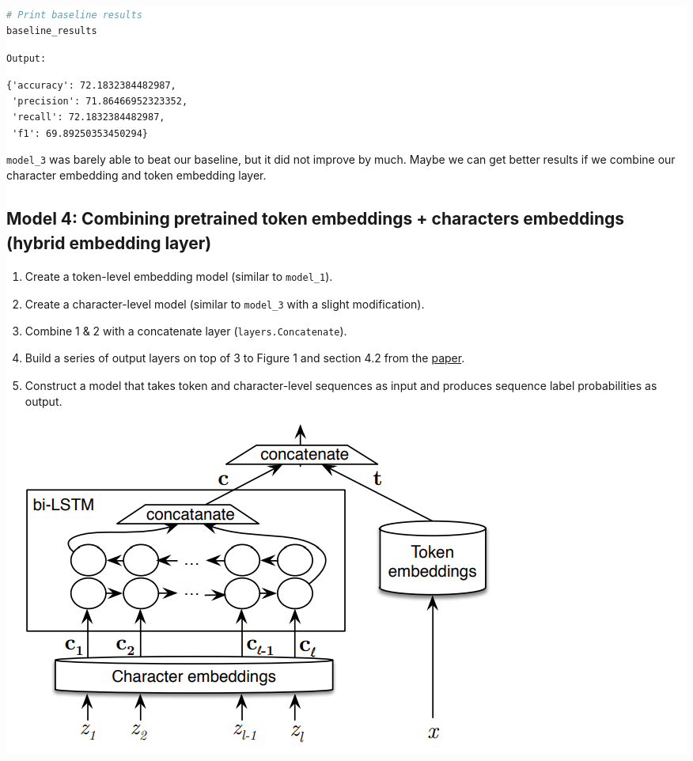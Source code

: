 ```python
# Print baseline results
baseline_results
```

`Output: `

```
{'accuracy': 72.1832384482987,
 'precision': 71.86466952323352,
 'recall': 72.1832384482987,
 'f1': 69.89250353450294}
```

`model_3` was barely able to beat our baseline, but it did not improve by much. Maybe we can get better results if we combine our character embedding and token embedding layer.

## Model 4: Combining pretrained token embeddings + characters embeddings (hybrid embedding layer)

1. Create a token-level embedding model (similar to `model_1`).

2. Create a character-level model (similar to `model_3` with a slight modification).

3. Combine 1 & 2 with a concatenate layer (`layers.Concatenate`).

4. Build a series of output layers on top of 3 to Figure 1 and section 4.2 from the [paper](https://arxiv.org/pdf/1612.05251.pdf).

5. Construct a model that takes token and character-level sequences as input and produces sequence label probabilities as output.

![](/images/skimmable-literature-images/figure1.png)
